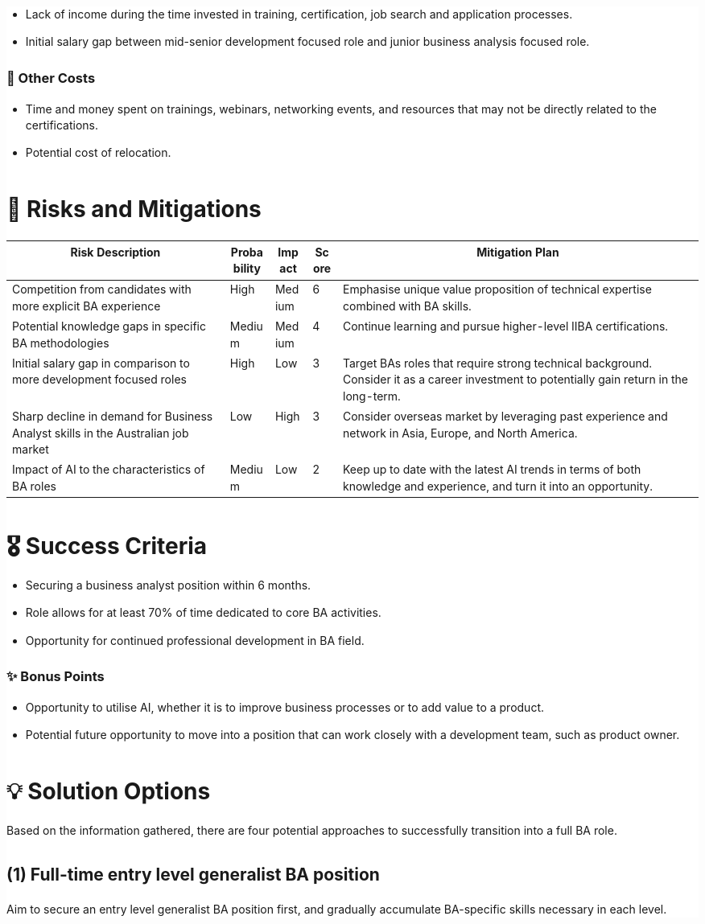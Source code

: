 *   Lack of income during the time invested in training, certification, job search and application processes.

*   Initial salary gap between mid-senior development focused role and junior business analysis focused role.

### 💸 Other Costs

*   Time and money spent on trainings, webinars, networking events, and resources that may not be directly related to the certifications.

*   Potential cost of relocation.

# 🔴 Risks and Mitigations

| Risk Description | Probability | Impact | Score | Mitigation Plan |
| --- | --- | --- | --- | --- |
| Competition from candidates with more explicit BA experience | High | Medium | 6   | Emphasise unique value proposition of technical expertise combined with BA skills. |
| Potential knowledge gaps in specific BA methodologies | Medium | Medium | 4   | Continue learning and pursue higher-level IIBA certifications. |
| Initial salary gap in comparison to more development focused roles | High | Low | 3   | Target BAs roles that require strong technical background. Consider it as a career investment to potentially gain return in the long-term. |
| Sharp decline in demand for Business Analyst skills in the Australian job market | Low | High | 3   | Consider overseas market by leveraging past experience and network in Asia, Europe, and North America. |
| Impact of AI to the characteristics of BA roles | Medium | Low | 2   | Keep up to date with the latest AI trends in terms of both knowledge and experience, and turn it into an opportunity. |

# 🎖️ Success Criteria

*   Securing a business analyst position within 6 months.

*   Role allows for at least 70% of time dedicated to core BA activities.

*   Opportunity for continued professional development in BA field.

### ✨ Bonus Points

*   Opportunity to utilise AI, whether it is to improve business processes or to add value to a product.

*   Potential future opportunity to move into a position that can work closely with a development team, such as product owner.

# 💡 Solution Options

Based on the information gathered, there are four potential approaches to successfully transition into a full BA role.

## (1) Full-time entry level generalist BA position

Aim to secure an entry level generalist BA position first, and gradually accumulate BA-specific skills necessary in each level.
